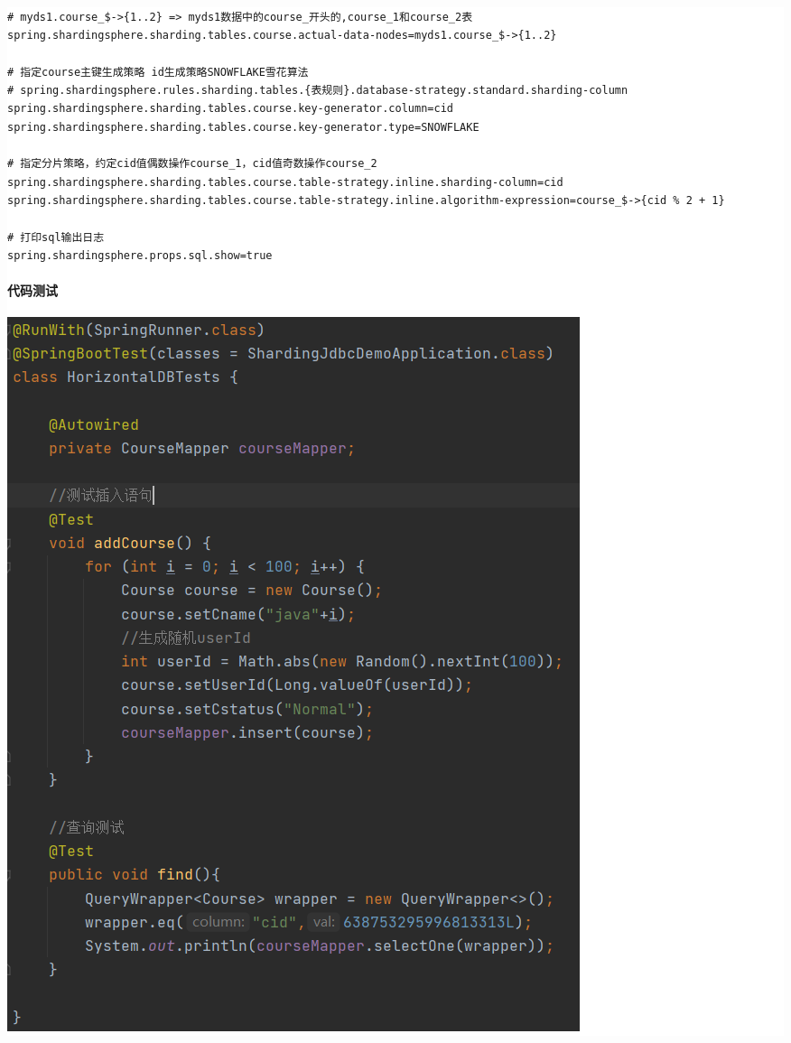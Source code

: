~~~properties
# myds1.course_$->{1..2} => myds1数据中的course_开头的,course_1和course_2表
spring.shardingsphere.sharding.tables.course.actual-data-nodes=myds1.course_$->{1..2}

# 指定course主键生成策略 id生成策略SNOWFLAKE雪花算法
# spring.shardingsphere.rules.sharding.tables.{表规则}.database-strategy.standard.sharding-column
spring.shardingsphere.sharding.tables.course.key-generator.column=cid
spring.shardingsphere.sharding.tables.course.key-generator.type=SNOWFLAKE

# 指定分片策略，约定cid值偶数操作course_1，cid值奇数操作course_2
spring.shardingsphere.sharding.tables.course.table-strategy.inline.sharding-column=cid
spring.shardingsphere.sharding.tables.course.table-strategy.inline.algorithm-expression=course_$->{cid % 2 + 1}

# 打印sql输出日志
spring.shardingsphere.props.sql.show=true
~~~

#### 代码测试

![image-20210829154633637](./images/image-20210829154633637.png)

